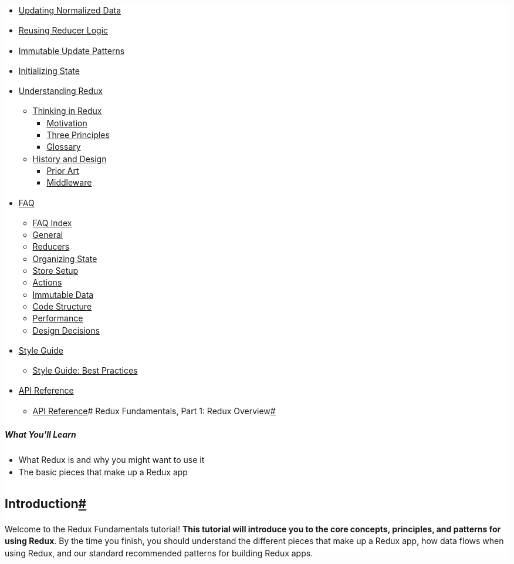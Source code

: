   - <a href="../../recipes/structuring-reducers/updating-normalized-data.html" class="menu__link">Updating Normalized Data</a>
  - <a href="../../recipes/structuring-reducers/reusing-reducer-logic.html" class="menu__link">Reusing Reducer Logic</a>
  - <a href="../../recipes/structuring-reducers/immutable-update-patterns.html" class="menu__link">Immutable Update Patterns</a>
  - <a href="../../recipes/structuring-reducers/initializing-state.html" class="menu__link">Initializing State</a>

- <a href="#!" class="menu__link menu__link--sublist">Understanding Redux</a>
  - <a href="#!" class="menu__link menu__link--sublist">Thinking in Redux</a>
    - <a href="../../understanding/thinking-in-redux/motivation.html" class="menu__link">Motivation</a>
    - <a href="../../understanding/thinking-in-redux/three-principles.html" class="menu__link">Three Principles</a>
    - <a href="../../understanding/thinking-in-redux/glossary.html" class="menu__link">Glossary</a>
  - <a href="#!" class="menu__link menu__link--sublist">History and Design</a>
    - <a href="../../understanding/history-and-design/prior-art.html" class="menu__link">Prior Art</a>
    - <a href="../../understanding/history-and-design/middleware.html" class="menu__link">Middleware</a>
- <a href="#!" class="menu__link menu__link--sublist">FAQ</a>

  - <a href="../../faq.html" class="menu__link">FAQ Index</a>
  - <a href="../../faq/general.html" class="menu__link">General</a>
  - <a href="../../faq/reducers.html" class="menu__link">Reducers</a>
  - <a href="../../faq/organizing-state.html" class="menu__link">Organizing State</a>
  - <a href="../../faq/store-setup.html" class="menu__link">Store Setup</a>
  - <a href="../../faq/actions.html" class="menu__link">Actions</a>
  - <a href="../../faq/immutable-data.html" class="menu__link">Immutable Data</a>
  - <a href="../../faq/code-structure.html" class="menu__link">Code Structure</a>
  - <a href="../../faq/performance.html" class="menu__link">Performance</a>
  - <a href="../../faq/design-decisions.html" class="menu__link">Design Decisions</a>

- <a href="#!" class="menu__link menu__link--sublist">Style Guide</a>
  - <a href="../../style-guide/style-guide.html" class="menu__link">Style Guide: Best Practices</a>
- <a href="#!" class="menu__link menu__link--sublist">API Reference</a>
  - <a href="../../api/api-reference.html" class="menu__link">API Reference</a># <span id="redux-fundamentals-part-1-redux-overview" class="anchor enhancedAnchor_2LWZ"></span>Redux Fundamentals, Part 1: Redux Overview<a href="#redux-fundamentals-part-1-redux-overview" class="hash-link" title="Direct link to heading">#</a>

##### <span class="admonition-icon"> </span>What You'll Learn

- What Redux is and why you might want to use it
- The basic pieces that make up a Redux app

## <span id="introduction" class="anchor enhancedAnchor_2LWZ"></span>Introduction<a href="#introduction" class="hash-link" title="Direct link to heading">#</a>

Welcome to the Redux Fundamentals tutorial! **This tutorial will introduce you to the core concepts, principles, and patterns for using Redux**. By the time you finish, you should understand the different pieces that make up a Redux app, how data flows when using Redux, and our standard recommended patterns for building Redux apps.
